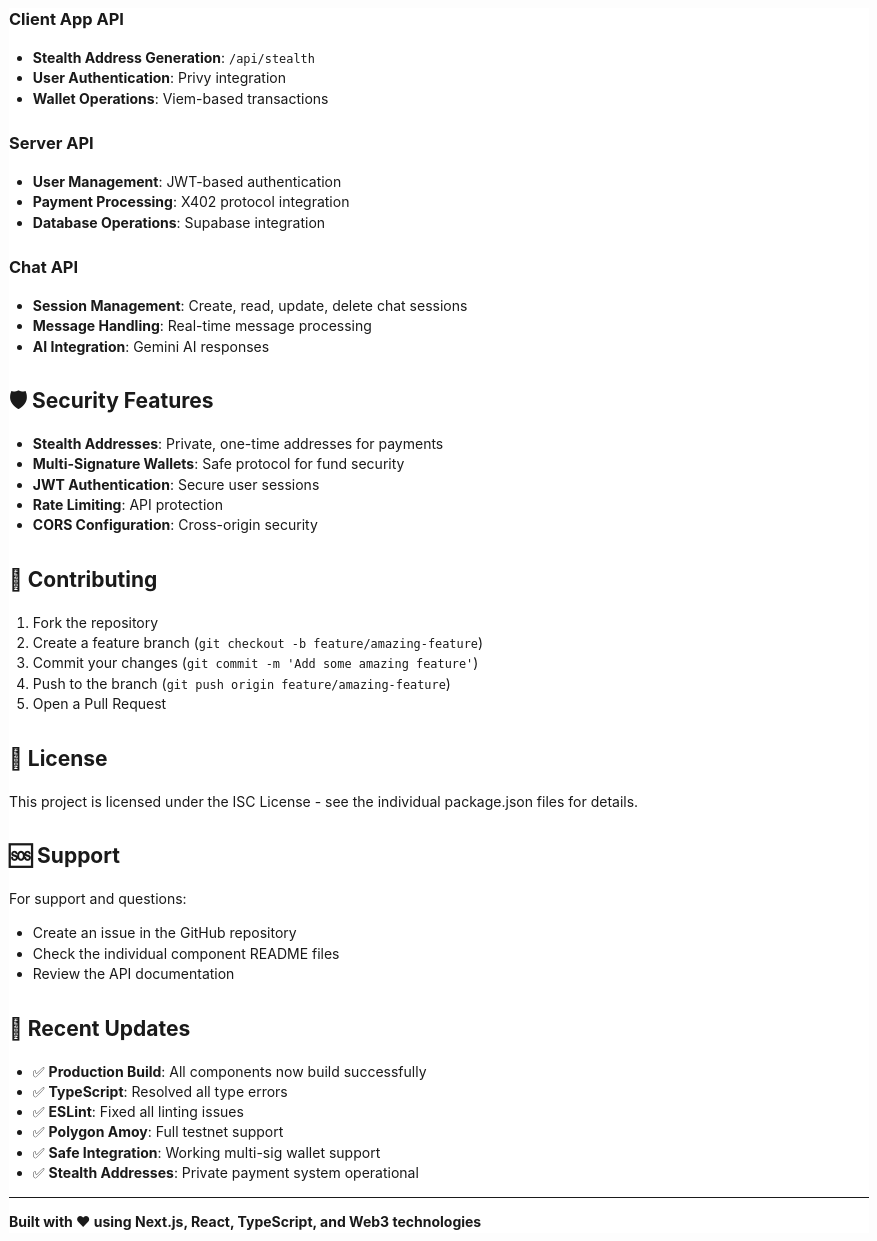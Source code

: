 ### Client App API
- **Stealth Address Generation**: `/api/stealth`
- **User Authentication**: Privy integration
- **Wallet Operations**: Viem-based transactions

### Server API
- **User Management**: JWT-based authentication
- **Payment Processing**: X402 protocol integration
- **Database Operations**: Supabase integration

### Chat API
- **Session Management**: Create, read, update, delete chat sessions
- **Message Handling**: Real-time message processing
- **AI Integration**: Gemini AI responses

## 🛡️ Security Features

- **Stealth Addresses**: Private, one-time addresses for payments
- **Multi-Signature Wallets**: Safe protocol for fund security
- **JWT Authentication**: Secure user sessions
- **Rate Limiting**: API protection
- **CORS Configuration**: Cross-origin security

## 🤝 Contributing

1. Fork the repository
2. Create a feature branch (`git checkout -b feature/amazing-feature`)
3. Commit your changes (`git commit -m 'Add some amazing feature'`)
4. Push to the branch (`git push origin feature/amazing-feature`)
5. Open a Pull Request

## 📄 License

This project is licensed under the ISC License - see the individual package.json files for details.

## 🆘 Support

For support and questions:
- Create an issue in the GitHub repository
- Check the individual component README files
- Review the API documentation

## 🔄 Recent Updates

- ✅ **Production Build**: All components now build successfully
- ✅ **TypeScript**: Resolved all type errors
- ✅ **ESLint**: Fixed all linting issues
- ✅ **Polygon Amoy**: Full testnet support
- ✅ **Safe Integration**: Working multi-sig wallet support
- ✅ **Stealth Addresses**: Private payment system operational

---

**Built with ❤️ using Next.js, React, TypeScript, and Web3 technologies**

